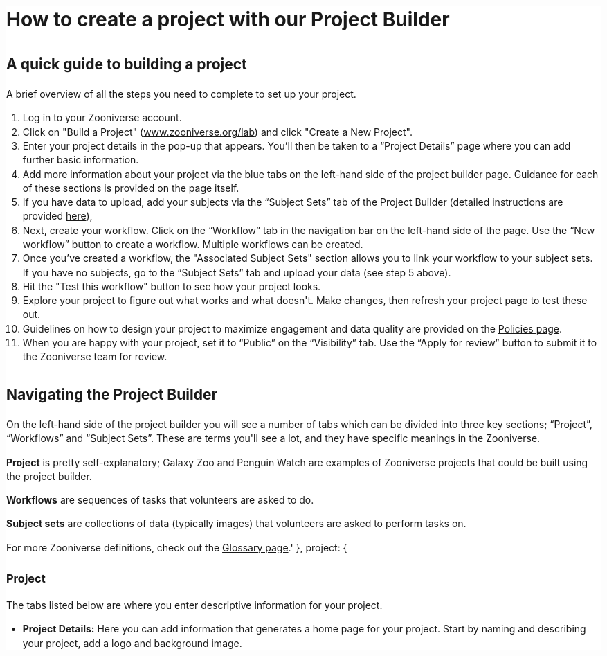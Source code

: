 # How to create a project with our Project Builder

## A quick guide to building a project

A brief overview of all the steps you need to complete to set up your project.

1. Log in to your Zooniverse account.
2. Click on "Build a Project" (www.zooniverse.org/lab) and click "Create a New Project".
3. Enter your project details in the pop-up that appears. You’ll then be taken to a “Project Details” page where you can add further basic information.
4. Add more information about your project via the blue tabs on the left-hand side of the project builder page. Guidance for each of these sections is provided on the page itself.
5.  If you have data to upload, add your subjects via the “Subject Sets” tab of the Project Builder (detailed instructions are provided [here](#subjects)),
6. Next, create your workflow. Click on the “Workflow” tab in the navigation bar on the left-hand side of the page. Use the “New workflow” button to create a workflow. Multiple workflows can be created.
7. Once you’ve created a workflow, the "Associated Subject Sets" section allows you to link your workflow to your subject sets. If you have no subjects, go to the “Subject Sets” tab and upload your data (see step 5 above).
8. Hit the "Test this workflow" button to see how your project looks.
9. Explore your project to figure out what works and what doesn't. Make changes, then refresh your project page to test these out.
10. Guidelines on how to design your project to maximize engagement and data quality are provided on the [Policies page](/help/lab-policies).
11. When you are happy with your project, set it to “Public” on the “Visibility” tab. Use the “Apply for review” button to submit it to the Zooniverse team for review.


## Navigating the Project Builder

On the left-hand side of the project builder you will see a number of tabs which can be divided into three key sections; “Project”, “Workflows” and “Subject Sets”. These are terms you'll see a lot, and they have specific meanings in the Zooniverse.

**Project** is pretty self-explanatory; Galaxy Zoo and Penguin Watch are examples of Zooniverse projects that could be built using the project builder.

**Workflows** are sequences of tasks that volunteers are asked to do.

**Subject sets** are collections of data (typically images) that volunteers are asked to perform tasks on.

For more Zooniverse definitions, check out the [Glossary page](/help/glossary).'
        },
        project: {

### Project

The tabs listed below are where you enter descriptive information for your project.

- **Project Details:** Here you can add information that generates a home page for your project. Start by naming and describing your project, add a logo and background image.

